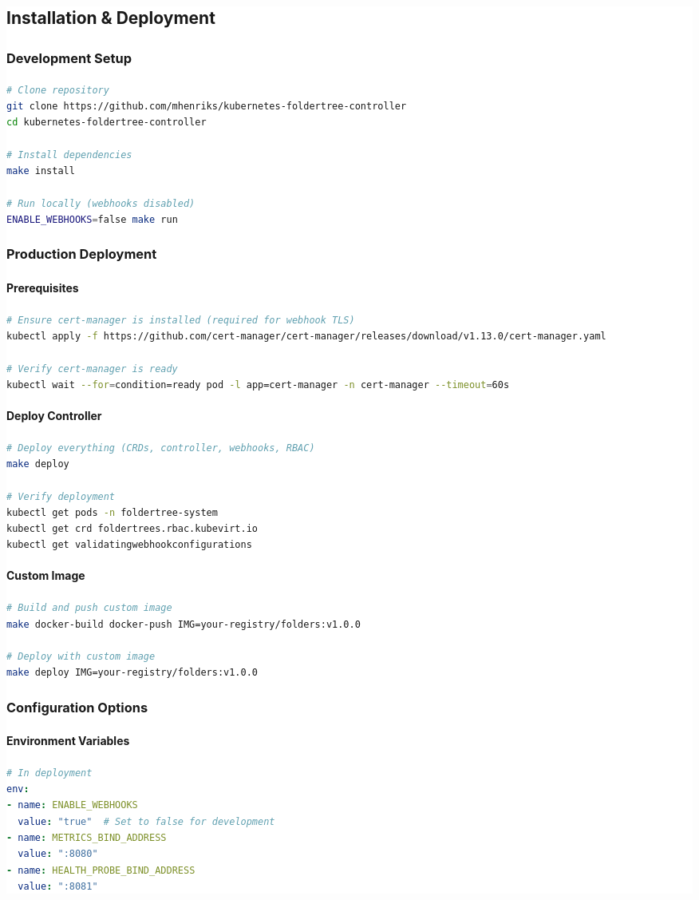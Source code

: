 ## Installation & Deployment

### Development Setup

```bash
# Clone repository
git clone https://github.com/mhenriks/kubernetes-foldertree-controller
cd kubernetes-foldertree-controller

# Install dependencies
make install

# Run locally (webhooks disabled)
ENABLE_WEBHOOKS=false make run
```

### Production Deployment

#### Prerequisites
```bash
# Ensure cert-manager is installed (required for webhook TLS)
kubectl apply -f https://github.com/cert-manager/cert-manager/releases/download/v1.13.0/cert-manager.yaml

# Verify cert-manager is ready
kubectl wait --for=condition=ready pod -l app=cert-manager -n cert-manager --timeout=60s
```

#### Deploy Controller
```bash
# Deploy everything (CRDs, controller, webhooks, RBAC)
make deploy

# Verify deployment
kubectl get pods -n foldertree-system
kubectl get crd foldertrees.rbac.kubevirt.io
kubectl get validatingwebhookconfigurations
```

#### Custom Image
```bash
# Build and push custom image
make docker-build docker-push IMG=your-registry/folders:v1.0.0

# Deploy with custom image
make deploy IMG=your-registry/folders:v1.0.0
```

### Configuration Options

#### Environment Variables
```yaml
# In deployment
env:
- name: ENABLE_WEBHOOKS
  value: "true"  # Set to false for development
- name: METRICS_BIND_ADDRESS
  value: ":8080"
- name: HEALTH_PROBE_BIND_ADDRESS
  value: ":8081"
```
